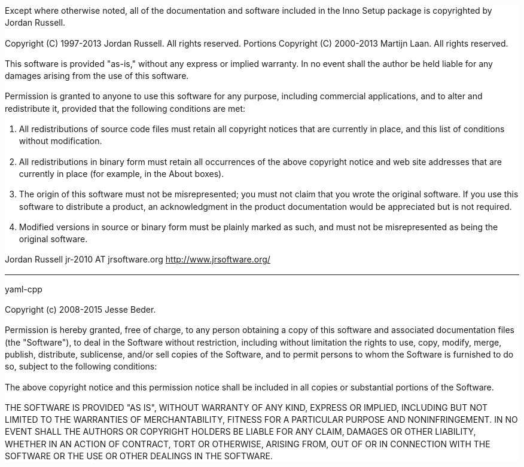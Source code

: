 Except where otherwise noted, all of the documentation and software included
in the Inno Setup package is copyrighted by Jordan Russell.

Copyright (C) 1997-2013 Jordan Russell. All rights reserved.
Portions Copyright (C) 2000-2013 Martijn Laan. All rights reserved.

This software is provided "as-is," without any express or implied warranty.
In no event shall the author be held liable for any damages arising from the
use of this software.

Permission is granted to anyone to use this software for any purpose,
including commercial applications, and to alter and redistribute it,
provided that the following conditions are met:

1. All redistributions of source code files must retain all copyright
   notices that are currently in place, and this list of conditions without
   modification.

2. All redistributions in binary form must retain all occurrences of the
   above copyright notice and web site addresses that are currently in
   place (for example, in the About boxes).

3. The origin of this software must not be misrepresented; you must not
   claim that you wrote the original software. If you use this software to
   distribute a product, an acknowledgment in the product documentation
   would be appreciated but is not required.

4. Modified versions in source or binary form must be plainly marked as
   such, and must not be misrepresented as being the original software.


Jordan Russell
jr-2010 AT jrsoftware.org
http://www.jrsoftware.org/

-------------------------------------------------------------------------

yaml-cpp

Copyright (c) 2008-2015 Jesse Beder.

Permission is hereby granted, free of charge, to any person obtaining a copy
of this software and associated documentation files (the "Software"), to deal
in the Software without restriction, including without limitation the rights
to use, copy, modify, merge, publish, distribute, sublicense, and/or sell
copies of the Software, and to permit persons to whom the Software is
furnished to do so, subject to the following conditions:

The above copyright notice and this permission notice shall be included in
all copies or substantial portions of the Software.

THE SOFTWARE IS PROVIDED "AS IS", WITHOUT WARRANTY OF ANY KIND, EXPRESS OR
IMPLIED, INCLUDING BUT NOT LIMITED TO THE WARRANTIES OF MERCHANTABILITY,
FITNESS FOR A PARTICULAR PURPOSE AND NONINFRINGEMENT. IN NO EVENT SHALL THE
AUTHORS OR COPYRIGHT HOLDERS BE LIABLE FOR ANY CLAIM, DAMAGES OR OTHER
LIABILITY, WHETHER IN AN ACTION OF CONTRACT, TORT OR OTHERWISE, ARISING FROM,
OUT OF OR IN CONNECTION WITH THE SOFTWARE OR THE USE OR OTHER DEALINGS IN
THE SOFTWARE.
